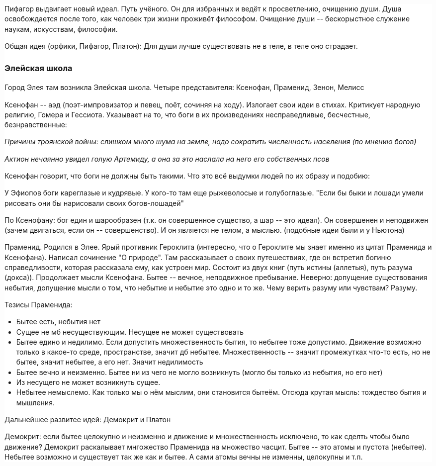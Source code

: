 Пифагор выдвигает новый идеал. Путь учёного. Он для избранных и ведёт к просветлению, очищению души. Душа освобождается после того, как человек три жизни проживёт философом. Очищение души -- бескорыстное служение наукам, искусствам, философии.

Общая идея (орфики, Пифагор, Платон): Для души лучше существовать не в теле, в теле оно страдает.

### Элейская школа

Город Элея там возникла Элейская школа. Четыре представителя: Ксенофан, Праменид, Зенон, Мелисс

Ксенофан -- аэд (поэт-импровизатор и певец, поёт, сочиняя на ходу). Излогает свои идеи в стихах. Критикует народную религию, Гомера и Гессиота. Указывает на то, что боги в их произведениях несправедливые, бесчестные, безнравственные:

_Причины троянской войны: слишком много шума на земле, надо сократить численность населения (по мнению богов)_

_Актион нечаянно увидел голую Артемиду, а она за это наслала на него его собственных псов_

Ксенофан говорит, что боги не должны быть такими. Что это всё выдумки людей по их образу и подобию:

У Эфиопов боги кареглазые и кудрявые. У кого-то там еще рыжеволосые и голубоглазые. "Если бы быки и лошади умели рисовать они бы нарисовали своих богов-лошадей"

По Ксенофану: бог един и шарообразен (т.к. он совершенное существо, а шар -- это идеал). Он совершенен и неподвижен (зачем двигаться, если он -- совершенство). И он является не телом, а мыслью. (подобные идеи были и у Ньютона)

Праменид. Родился в Элее. Ярый противник Героклита (интересно, что о Героклите мы знает именно из цитат Праменида и Ксенофана). Написал сочинение "О природе". Там рассказывает о своих путешествиях, где он встретил богиню справедливости, которая рассказала ему, как устроен мир. Состоит из двух книг (путь истины (аллетыя), путь разума (докса)). Продолжает мысли Ксенофана. Бытее -- вечное, неподвижное пребывание. Неверно: допущение существования небытия, допущение мысли о том, что небытие и небытие это одно и то же.
Чему верить разуму или чувствам? Разуму.

Тезисы Праменида:
 * Бытее есть, небытия нет
 * Сущее не мб несуществующим. Несущее не может существовать
 * Бытее едино и недилимо. Если допустить множественность бытия, то небытее тоже допустимо. Движение возможно только в какое-то среде, пространстве, значит дб небытее. Множественность -- значит промежутках что-то есть, но не бытее, значит небытее, а его нет. Значит недилимость
 * Бытее вечно и неизменно. Бытее ни из чего не могло возникнуть (могло бы только из небытия, но его нет)
 * Из несущего не может возникнуть сущее.
 * Небытее немыслемо. Как только мы о нём мыслим, они становится бытеём. Отсюда крутая мысль: тождество бытия и мышления.
 
 
Дальнейшее развитее идей:
Демокрит и Платон

Демокрит: если бытее целокупно и неизменно и движение и множественность исключено, то как сделть чтобы было движение? Демокрит раскалывает мнгожество Праменида на множество часцит. Бытее -- это атомы и пустота (небытее). Небытее возможно и существует так же как и бытее. А сами атомы вечны не изменны, целокупны и т.п. 
